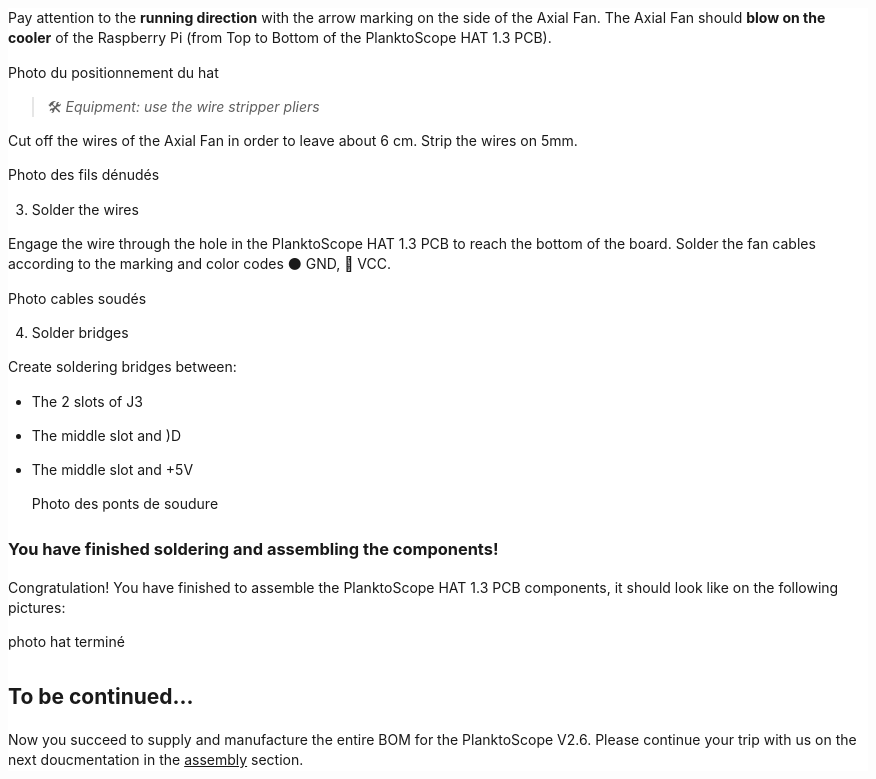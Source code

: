 Pay attention to the **running direction** with the arrow marking on the side of the Axial Fan. The Axial Fan should **blow on the cooler** of the Raspberry Pi (from Top to Bottom of the PlanktoScope HAT 1.3 PCB).

Photo du positionnement du hat

>:hammer_and_wrench:
>_Equipment: use the wire stripper pliers_

Cut off the wires of the Axial Fan in order to leave about 6 cm.
Strip the wires on 5mm.


Photo des fils dénudés

3. Solder the wires

Engage the wire through the hole in the PlanktoScope HAT 1.3 PCB to reach the bottom of the board.
Solder the fan cables according to the marking and color codes ⚫ GND, 🔴 VCC.

Photo cables soudés

4. Solder bridges

Create soldering bridges between:

- The 2 slots of J3
- The middle slot and )D
- The middle slot and +5V

   Photo des ponts de soudure

### You have finished soldering and assembling the components!

Congratulation! You have finished to assemble the PlanktoScope HAT 1.3 PCB components, it should look like on the following pictures:

photo hat terminé

## To be continued...

Now you succeed to supply and manufacture the entire BOM for the PlanktoScope V2.6.
Please continue your trip with us on the next doucmentation in the [assembly](../assembly/index.md) section.